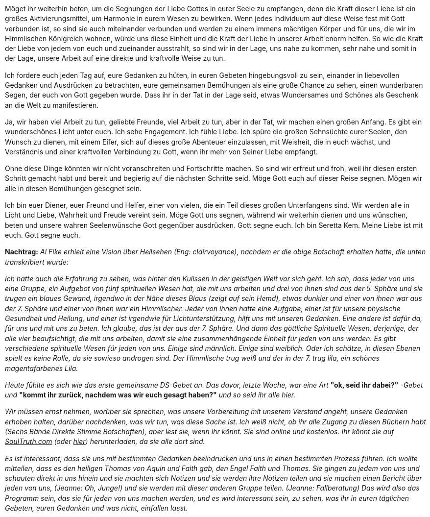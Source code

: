 Möget ihr weiterhin beten, um die Segnungen der Liebe Gottes in eurer Seele zu empfangen, denn die Kraft dieser Liebe ist ein großes Aktivierungsmittel, um Harmonie in eurem Wesen zu bewirken. Wenn jedes Individuum auf diese Weise fest mit Gott verbunden ist, so sind sie auch miteinander verbunden und werden zu einem immens mächtigen Körper und für uns, die wir im Himmlischen Königreich wohnen, würde uns diese Einheit und die Kraft der Liebe in unserer Arbeit enorm helfen. So wie die Kraft der Liebe von jedem von euch und zueinander ausstrahlt, so sind wir in der Lage, uns nahe zu kommen, sehr nahe und somit in der Lage, unsere Arbeit auf eine direkte und kraftvolle Weise zu tun.

 Ich fordere euch jeden Tag auf, eure Gedanken zu hüten, in euren Gebeten hingebungsvoll zu sein, einander in liebevollen Gedanken und Ausdrücken zu betrachten, eure gemeinsamen Bemühungen als eine große Chance zu sehen, einen wunderbaren Segen, der euch von Gott gegeben wurde. Dass ihr in der Tat in der Lage seid, etwas Wundersames und Schönes als Geschenk an die Welt zu manifestieren.

Ja, wir haben viel Arbeit zu tun, geliebte Freunde, viel Arbeit zu tun, aber in der Tat, wir machen einen großen Anfang. Es gibt ein wunderschönes Licht unter euch. Ich sehe Engagement. Ich fühle Liebe. Ich spüre die großen Sehnsüchte eurer Seelen, den Wunsch zu dienen, mit einem Eifer, sich auf dieses große Abenteuer einzulassen, mit Weisheit, die in euch wächst, und Verständnis und einer kraftvollen Verbindung zu Gott, wenn ihr mehr von Seiner Liebe empfangt.

Ohne diese Dinge könnten wir nicht voranschreiten und Fortschritte machen. So sind wir erfreut und froh, weil ihr diesen ersten Schritt gemacht habt und bereit und begierig auf die nächsten Schritte seid. Möge Gott euch auf dieser Reise segnen. Mögen wir alle in diesen Bemühungen gesegnet sein.

Ich bin euer Diener, euer Freund und Helfer, einer von vielen, die ein Teil dieses großen Unterfangens sind. Wir werden alle in Licht und Liebe, Wahrheit und Freude vereint sein. Möge Gott uns segnen, während wir weiterhin dienen und uns wünschen, beten und unsere wahren Seelenwünsche Gott gegenüber ausdrücken. Gott segne euch. Ich bin Seretta Kem. Meine Liebe ist mit euch. Gott segne euch.

**Nachtrag:** *Al Fike erhielt eine Vision über Hellsehen (Eng: clairvoyance), nachdem er die obige Botschaft erhalten hatte, die unten transkribiert wurde:*

*Ich hatte auch die Erfahrung zu sehen, was hinter den Kulissen in der geistigen Welt vor sich geht. Ich sah, dass jeder von uns eine Gruppe, ein Aufgebot von fünf spirituellen Wesen hat, die mit uns arbeiten und drei von ihnen sind aus der 5. Sphäre und sie trugen ein blaues Gewand, irgendwo in der Nähe dieses Blaus (zeigt auf sein Hemd), etwas dunkler und einer von ihnen war aus der 7. Sphäre und einer von ihnen war ein Himmlischer. Jeder von ihnen hatte eine Aufgabe, einer ist für unsere physische Gesundheit und Heilung, und einer ist irgendwie für Lichtunterstützung, hilft uns mit unseren Gedanken. Eine andere ist dafür da, für uns und mit uns zu beten. Ich glaube, das ist der aus der 7. Sphäre. Und dann das göttliche Spirituelle Wesen, derjenige, der alle vier beaufsichtigt, die mit uns arbeiten, damit sie eine zusammenhängende Einheit für jeden von uns werden. Es gibt verschiedene spirituelle Wesen für jeden von uns.  Einige sind männlich. Einige sind weiblich. Oder ich schätze, in diesen Ebenen spielt es keine Rolle, da sie sowieso androgen sind. Der Himmlische trug weiß und der in der 7. trug lila, ein schönes magentafarbenes Lila.*

*Heute fühlte es sich wie das erste gemeinsame DS-Gebet an. Das davor, letzte Woche, war eine Art* **"ok, seid ihr dabei?"** *-Gebet und* **"kommt ihr zurück, nachdem was wir euch gesagt haben?"** *und so seid ihr alle hier.*

*Wir müssen ernst nehmen, worüber sie sprechen, was unsere Vorbereitung mit unserem Verstand angeht, unsere Gedanken erhoben halten, darüber nachdenken, was wir tun, was diese Sache ist. Ich weiß nicht, ob ihr alle Zugang zu diesen Büchern habt (Sechs Bände Direkte Stimme Botschaften), aber lest sie, wenn ihr könnt. Sie sind online und kostenlos. Ihr könnt sie auf [SoulTruth.com](https://soultruth.ca/) (oder [hier](/direkte-stimme/)) herunterladen, da sie alle dort sind.*

*Es ist interessant, dass sie uns mit bestimmten Gedanken beeindrucken und uns in einen bestimmten Prozess führen. Ich wollte mitteilen, dass es den heiligen Thomas von Aquin und Faith gab, den Engel Faith und Thomas. Sie gingen zu jedem von uns und schauten direkt in uns hinein und sie machten sich Notizen und sie werden ihre Notizen teilen und sie machen einen Bericht über jeden von uns, (Jeanne: Oh, Junge!) und sie werden mit dieser anderen Gruppe teilen. (Jeanne: Fallberatung) Das wird also das Programm sein, das sie für jeden von uns machen werden, und es wird interessant sein, zu sehen, was ihr in euren täglichen Gebeten, euren Gedanken und was nicht, einfallen lasst.*
